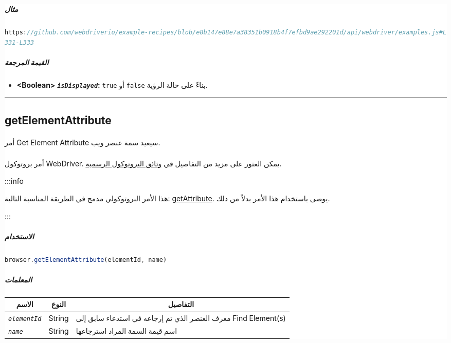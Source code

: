 
##### مثال

```js reference title="examples.js" useHTTPS
https://github.com/webdriverio/example-recipes/blob/e8b147e88e7a38351b0918b4f7efbd9ae292201d/api/webdriver/examples.js#L331-L333
```

##### القيمة المرجعة

- **&lt;Boolean&gt;**
            **<code><var>isDisplayed</var></code>:** `true` أو `false` بناءً على حالة الرؤية.


---

## getElementAttribute
أمر Get Element Attribute سيعيد سمة عنصر ويب.<br /><br />أمر بروتوكول WebDriver. يمكن العثور على مزيد من التفاصيل في [وثائق البروتوكول الرسمية](https://w3c.github.io/webdriver/#dfn-get-element-attribute).

:::info

هذا الأمر البروتوكولي مدمج في الطريقة المناسبة التالية: [getAttribute](/docs/api/element/getAttribute). يوصى باستخدام هذا الأمر بدلاً من ذلك.

:::


##### الاستخدام

```js
browser.getElementAttribute(elementId, name)
```


##### المعلمات

<table>
  <thead>
    <tr>
      <th>الاسم</th><th>النوع</th><th>التفاصيل</th>
    </tr>
  </thead>
  <tbody>
    <tr>
      <td><code><var>elementId</var></code></td>
      <td>String</td>
      <td>معرف العنصر الذي تم إرجاعه في استدعاء سابق إلى Find Element(s)</td>
    </tr>
    <tr>
      <td><code><var>name</var></code></td>
      <td>String</td>
      <td>اسم قيمة السمة المراد استرجاعها</td>
    </tr>
  </tbody>
</table>
